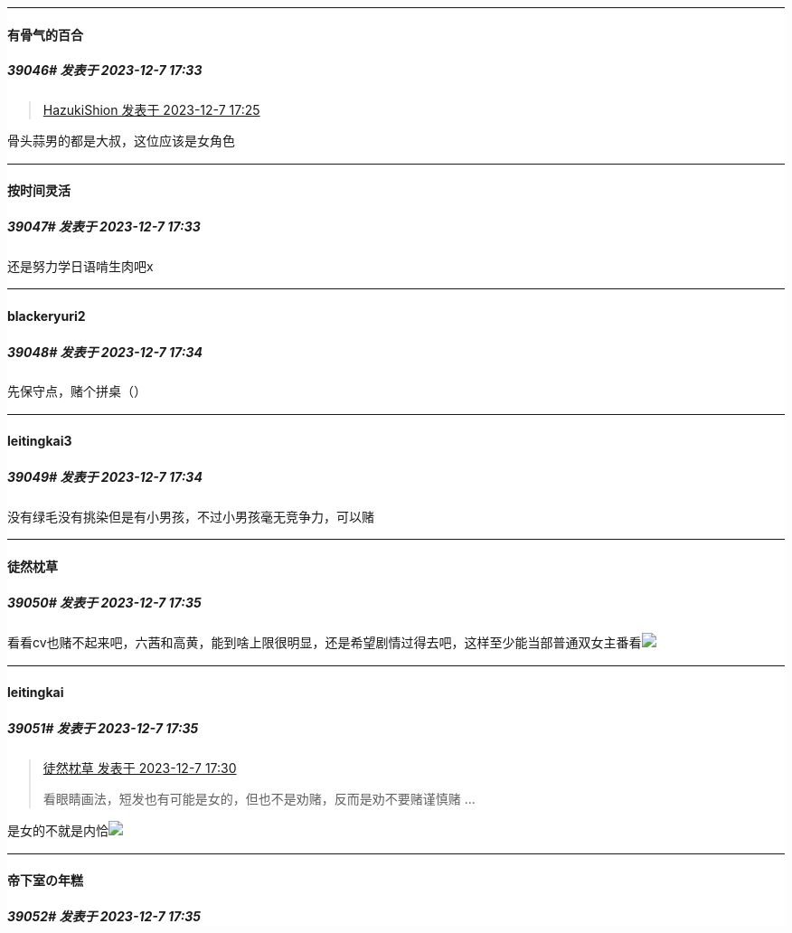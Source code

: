 
*****

####  有骨气的百合  
##### 39046#       发表于 2023-12-7 17:33

<blockquote><a href="httphttps://bbs.saraba1st.com/2b/forum.php?mod=redirect&amp;goto=findpost&amp;pid=63253520&amp;ptid=2157296" target="_blank">HazukiShion 发表于 2023-12-7 17:25</a></blockquote>
骨头蒜男的都是大叔，这位应该是女角色

*****

####  按时间灵活  
##### 39047#       发表于 2023-12-7 17:33

还是努力学日语啃生肉吧x

*****

####  blackeryuri2  
##### 39048#       发表于 2023-12-7 17:34

先保守点，赌个拼桌（）

*****

####  leitingkai3  
##### 39049#       发表于 2023-12-7 17:34

没有绿毛没有挑染但是有小男孩，不过小男孩毫无竞争力，可以赌

*****

####  徒然枕草  
##### 39050#       发表于 2023-12-7 17:35

看看cv也赌不起来吧，六茜和高黄，能到啥上限很明显，还是希望剧情过得去吧，这样至少能当部普通双女主番看<img src="https://static.saraba1st.com/image/smiley/face2017/067.png" referrerpolicy="no-referrer">

*****

####  leitingkai  
##### 39051#       发表于 2023-12-7 17:35

<blockquote><a href="httphttps://bbs.saraba1st.com/2b/forum.php?mod=redirect&amp;goto=findpost&amp;pid=63253571&amp;ptid=2157296" target="_blank">徒然枕草 发表于 2023-12-7 17:30</a>

看眼睛画法，短发也有可能是女的，但也不是劝赌，反而是劝不要赌谨慎赌 ...</blockquote>
是女的不就是内恰<img src="https://static.saraba1st.com/image/smiley/face2017/076.png" referrerpolicy="no-referrer">

*****

####  帝下室の年糕  
##### 39052#       发表于 2023-12-7 17:35
